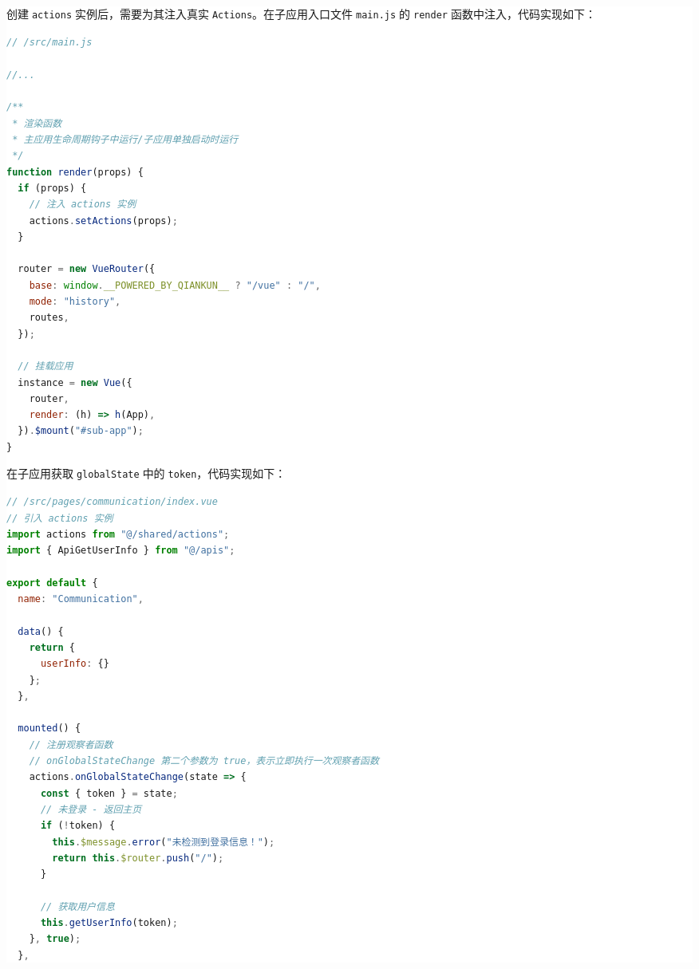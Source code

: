 创建 ```actions``` 实例后，需要为其注入真实 ```Actions```。在子应用入口文件 ```main.js``` 的 ```render``` 函数中注入，代码实现如下：

```javaScript
// /src/main.js

//...

/**
 * 渲染函数
 * 主应用生命周期钩子中运行/子应用单独启动时运行
 */
function render(props) {
  if (props) {
    // 注入 actions 实例
    actions.setActions(props);
  }

  router = new VueRouter({
    base: window.__POWERED_BY_QIANKUN__ ? "/vue" : "/",
    mode: "history",
    routes,
  });

  // 挂载应用
  instance = new Vue({
    router,
    render: (h) => h(App),
  }).$mount("#sub-app");
}

```

在子应用获取 ```globalState``` 中的 ```token```，代码实现如下：

```javaScript
// /src/pages/communication/index.vue
// 引入 actions 实例
import actions from "@/shared/actions";
import { ApiGetUserInfo } from "@/apis";

export default {
  name: "Communication",

  data() {
    return {
      userInfo: {}
    };
  },

  mounted() {
    // 注册观察者函数
    // onGlobalStateChange 第二个参数为 true，表示立即执行一次观察者函数
    actions.onGlobalStateChange(state => {
      const { token } = state;
      // 未登录 - 返回主页
      if (!token) {
        this.$message.error("未检测到登录信息！");
        return this.$router.push("/");
      }

      // 获取用户信息
      this.getUserInfo(token);
    }, true);
  },

```